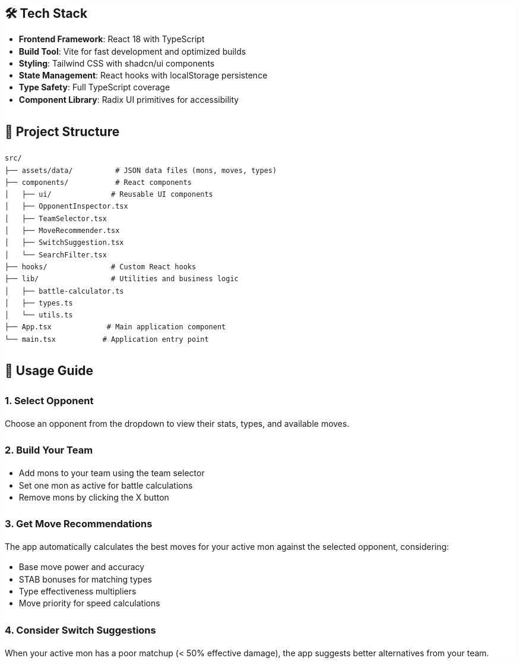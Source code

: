 ## 🛠️ Tech Stack

- **Frontend Framework**: React 18 with TypeScript
- **Build Tool**: Vite for fast development and optimized builds
- **Styling**: Tailwind CSS with shadcn/ui components
- **State Management**: React hooks with localStorage persistence
- **Type Safety**: Full TypeScript coverage
- **Component Library**: Radix UI primitives for accessibility

## 📁 Project Structure

```
src/
├── assets/data/          # JSON data files (mons, moves, types)
├── components/           # React components
│   ├── ui/              # Reusable UI components
│   ├── OpponentInspector.tsx
│   ├── TeamSelector.tsx
│   ├── MoveRecommender.tsx
│   ├── SwitchSuggestion.tsx
│   └── SearchFilter.tsx
├── hooks/               # Custom React hooks
├── lib/                 # Utilities and business logic
│   ├── battle-calculator.ts
│   ├── types.ts
│   └── utils.ts
├── App.tsx             # Main application component
└── main.tsx           # Application entry point
```

## 🎯 Usage Guide

### 1. Select Opponent
Choose an opponent from the dropdown to view their stats, types, and available moves.

### 2. Build Your Team
- Add mons to your team using the team selector
- Set one mon as active for battle calculations
- Remove mons by clicking the X button

### 3. Get Move Recommendations
The app automatically calculates the best moves for your active mon against the selected opponent, considering:
- Base move power and accuracy
- STAB bonuses for matching types
- Type effectiveness multipliers
- Move priority for speed calculations

### 4. Consider Switch Suggestions
When your active mon has a poor matchup (< 50% effective damage), the app suggests better alternatives from your team.
